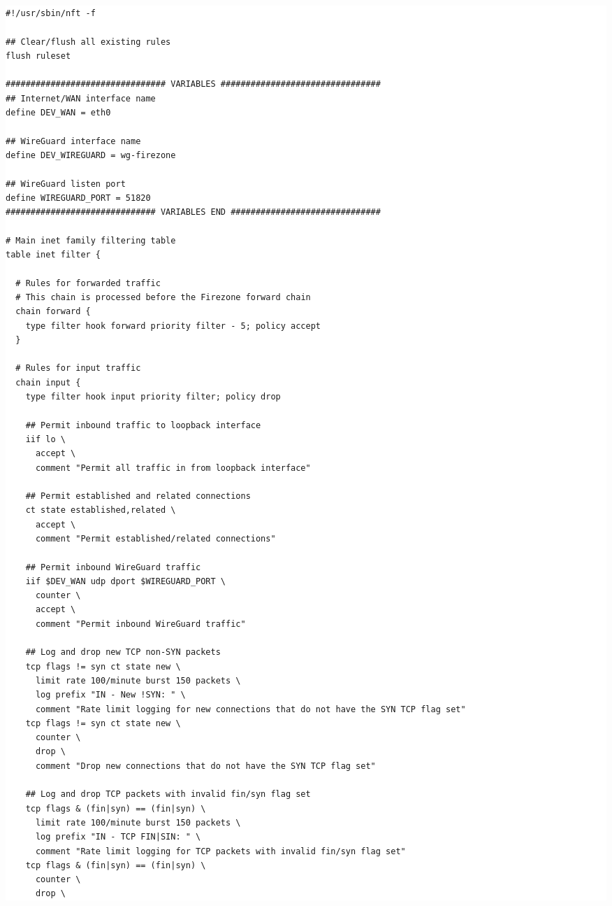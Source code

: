 ```shell
#!/usr/sbin/nft -f

## Clear/flush all existing rules
flush ruleset

################################ VARIABLES ################################
## Internet/WAN interface name
define DEV_WAN = eth0

## WireGuard interface name
define DEV_WIREGUARD = wg-firezone

## WireGuard listen port
define WIREGUARD_PORT = 51820
############################## VARIABLES END ##############################

# Main inet family filtering table
table inet filter {

  # Rules for forwarded traffic
  # This chain is processed before the Firezone forward chain
  chain forward {
    type filter hook forward priority filter - 5; policy accept
  }

  # Rules for input traffic
  chain input {
    type filter hook input priority filter; policy drop

    ## Permit inbound traffic to loopback interface
    iif lo \
      accept \
      comment "Permit all traffic in from loopback interface"

    ## Permit established and related connections
    ct state established,related \
      accept \
      comment "Permit established/related connections"

    ## Permit inbound WireGuard traffic
    iif $DEV_WAN udp dport $WIREGUARD_PORT \
      counter \
      accept \
      comment "Permit inbound WireGuard traffic"

    ## Log and drop new TCP non-SYN packets
    tcp flags != syn ct state new \
      limit rate 100/minute burst 150 packets \
      log prefix "IN - New !SYN: " \
      comment "Rate limit logging for new connections that do not have the SYN TCP flag set"
    tcp flags != syn ct state new \
      counter \
      drop \
      comment "Drop new connections that do not have the SYN TCP flag set"

    ## Log and drop TCP packets with invalid fin/syn flag set
    tcp flags & (fin|syn) == (fin|syn) \
      limit rate 100/minute burst 150 packets \
      log prefix "IN - TCP FIN|SIN: " \
      comment "Rate limit logging for TCP packets with invalid fin/syn flag set"
    tcp flags & (fin|syn) == (fin|syn) \
      counter \
      drop \
```